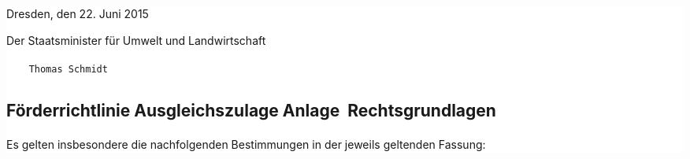 Dresden, den 22. Juni 2015

Der Staatsminister für Umwelt und Landwirtschaft
        
        Thomas Schmidt


## Förderrichtlinie Ausgleichszulage Anlage  Rechtsgrundlagen

Es gelten insbesondere die nachfolgenden Bestimmungen in der jeweils geltenden Fassung:
